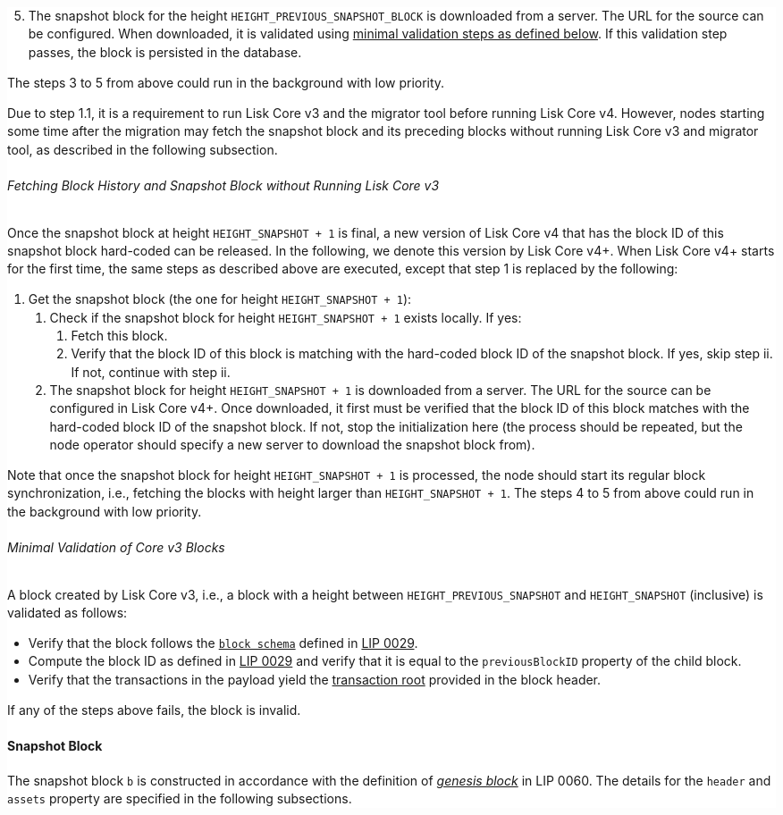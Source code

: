 5. The snapshot block for the height `HEIGHT_PREVIOUS_SNAPSHOT_BLOCK` is downloaded from a server. The URL for the source can be configured. When downloaded, it is validated using [minimal validation steps as defined below](#minimal-validation-of-core-v3-blocks). If this validation step passes, the block is persisted in the database.

The steps 3 to 5 from above could run in the background with low priority.

Due to step 1.1, it is a requirement to run Lisk Core v3 and the migrator tool before running Lisk Core v4\. However, nodes starting some time after the migration may fetch the snapshot block and its preceding blocks without running Lisk Core v3 and migrator tool, as described in the following subsection.

###### Fetching Block History and Snapshot Block without Running Lisk Core v3

Once the snapshot block at height `HEIGHT_SNAPSHOT + 1` is final, a new version of Lisk Core v4 that has the block ID of this snapshot block hard-coded can be released. In the following, we denote this version by Lisk Core v4+. When Lisk Core v4+ starts for the first time, the same steps as described above are executed, except that step 1 is replaced by the following:

1. Get the snapshot block (the one for height `HEIGHT_SNAPSHOT + 1`):
    1. Check if the snapshot block for height `HEIGHT_SNAPSHOT + 1` exists locally. If yes:
        1. Fetch this block.
        2. Verify that the block ID of this block is matching with the hard-coded block ID of the snapshot block. If yes, skip step ii. If not, continue with step ii.
    2. The snapshot block for height `HEIGHT_SNAPSHOT + 1` is downloaded from a server. The URL for the source can be configured in Lisk Core v4+. Once downloaded, it first must be verified that the block ID of this block matches with the hard-coded block ID of the snapshot block. If not, stop the initialization here (the process should be repeated, but the node operator should specify a new server to download the snapshot block from).

Note that once the snapshot block for height `HEIGHT_SNAPSHOT + 1` is processed, the node should start its regular block synchronization, i.e., fetching the blocks with height larger than `HEIGHT_SNAPSHOT + 1`. The steps 4 to 5 from above could run in the background with low priority.

###### Minimal Validation of Core v3 Blocks

A block created by Lisk Core v3, i.e., a block with a height between `HEIGHT_PREVIOUS_SNAPSHOT` and `HEIGHT_SNAPSHOT` (inclusive) is validated as follows:

- Verify that the block follows the [`block schema`](https://github.com/LiskHQ/lips/blob/main/proposals/lip-0029.md#deserialization) defined in [LIP 0029](https://github.com/LiskHQ/lips/blob/main/proposals/lip-0029.md).
- Compute the block ID as defined in [LIP 0029](https://github.com/LiskHQ/lips/blob/main/proposals/lip-0029.md#block-id) and verify that it is equal to the `previousBlockID` property of the child block.
- Verify that the transactions in the payload yield the [transaction root](https://github.com/LiskHQ/lips/blob/main/proposals/lip-0032.md#specification) provided in the block header.

If any of the steps above fails, the block is invalid.

#### Snapshot Block

The snapshot block `b` is constructed in accordance with the definition of _[genesis block](https://github.com/LiskHQ/lips/blob/main/proposals/lip-0060.md#genesis-block)_ in LIP 0060\. The details for the `header` and `assets` property are specified in the following subsections.
